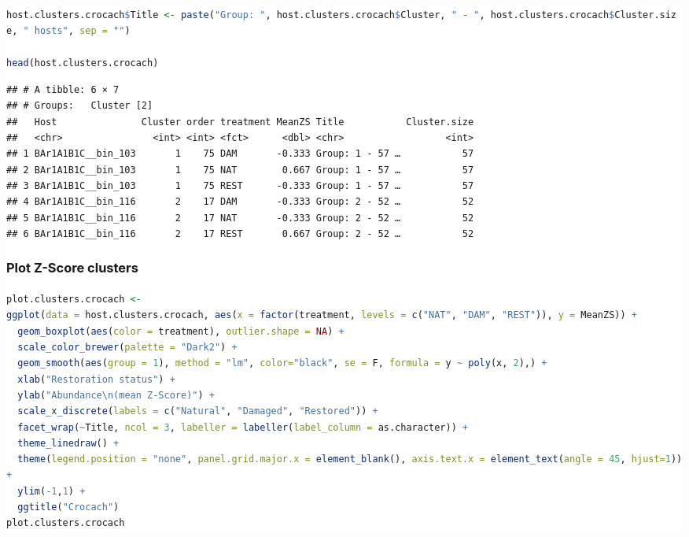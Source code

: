 ``` r
host.clusters.crocach$Title <- paste("Group: ", host.clusters.crocach$Cluster, " - ", host.clusters.crocach$Cluster.size, " hosts", sep = "")

head(host.clusters.crocach)
```

    ## # A tibble: 6 × 7
    ## # Groups:   Cluster [2]
    ##   Host               Cluster order treatment MeanZS Title           Cluster.size
    ##   <chr>                <int> <int> <fct>      <dbl> <chr>                  <int>
    ## 1 BAr1A1B1C__bin_103       1    75 DAM       -0.333 Group: 1 - 57 …           57
    ## 2 BAr1A1B1C__bin_103       1    75 NAT        0.667 Group: 1 - 57 …           57
    ## 3 BAr1A1B1C__bin_103       1    75 REST      -0.333 Group: 1 - 57 …           57
    ## 4 BAr1A1B1C__bin_116       2    17 DAM       -0.333 Group: 2 - 52 …           52
    ## 5 BAr1A1B1C__bin_116       2    17 NAT       -0.333 Group: 2 - 52 …           52
    ## 6 BAr1A1B1C__bin_116       2    17 REST       0.667 Group: 2 - 52 …           52

### Plot Z-Score clusters

``` r
plot.clusters.crocach <-
ggplot(data = host.clusters.crocach, aes(x = factor(treatment, levels = c("NAT", "DAM", "REST")), y = MeanZS)) +
  geom_boxplot(aes(color = treatment), outlier.shape = NA) +
  scale_color_brewer(palette = "Dark2") +
  geom_smooth(aes(group = 1), method = "lm", color="black", se = F, formula = y ~ poly(x, 2),) +
  xlab("Restoration status") +
  ylab("Abundance\n(mean Z-Score)") +
  scale_x_discrete(labels = c("Natural", "Damaged", "Restored")) +
  facet_wrap(~Title, ncol = 3, labeller = labeller(label_column = as.character)) +
  theme_linedraw() +
  theme(legend.position = "none", panel.grid.major.x = element_blank(), axis.text.x = element_text(angle = 45, hjust=1)) +
  ylim(-1,1) +
  ggtitle("Crocach")
plot.clusters.crocach
```

